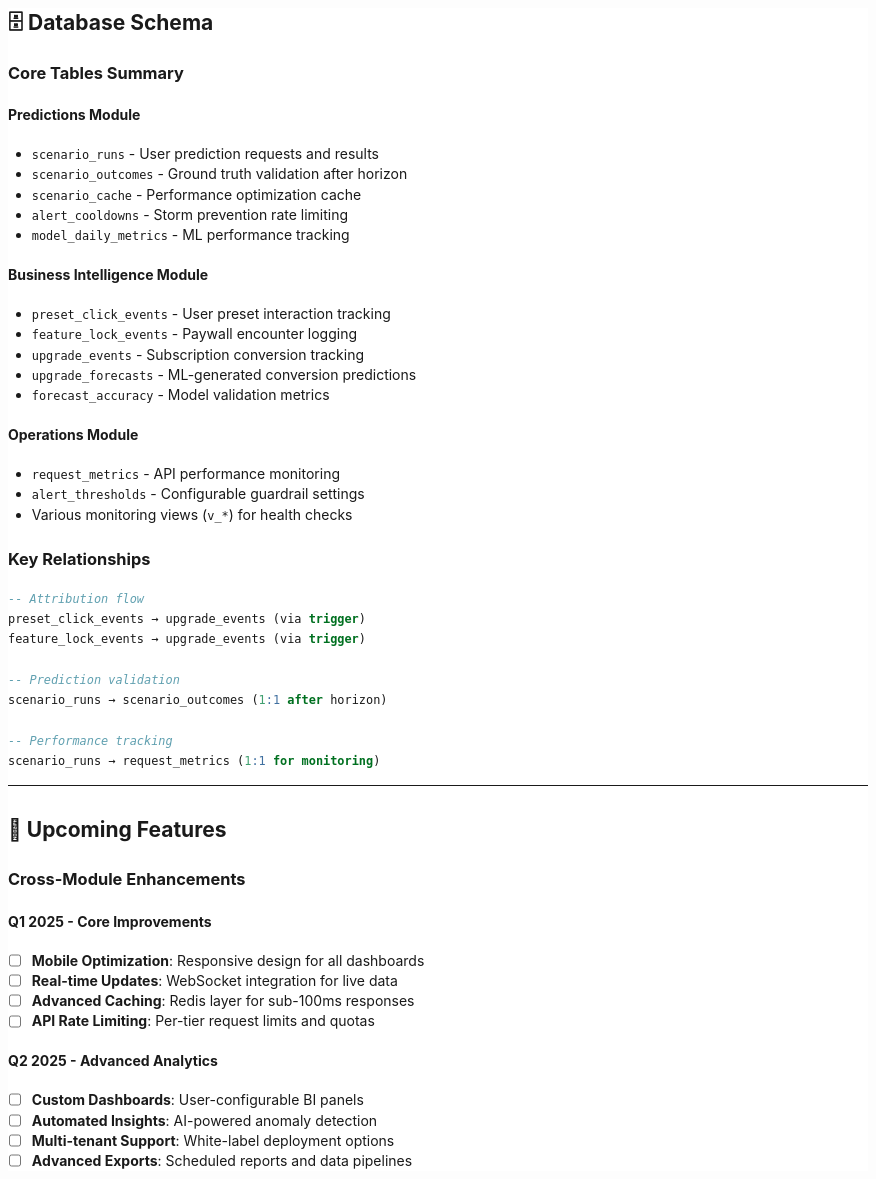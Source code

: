
## 🗄️ Database Schema

### **Core Tables Summary**

#### **Predictions Module**
- `scenario_runs` - User prediction requests and results
- `scenario_outcomes` - Ground truth validation after horizon
- `scenario_cache` - Performance optimization cache
- `alert_cooldowns` - Storm prevention rate limiting
- `model_daily_metrics` - ML performance tracking

#### **Business Intelligence Module**
- `preset_click_events` - User preset interaction tracking
- `feature_lock_events` - Paywall encounter logging
- `upgrade_events` - Subscription conversion tracking
- `upgrade_forecasts` - ML-generated conversion predictions
- `forecast_accuracy` - Model validation metrics

#### **Operations Module**
- `request_metrics` - API performance monitoring
- `alert_thresholds` - Configurable guardrail settings
- Various monitoring views (`v_*`) for health checks

### **Key Relationships**

```sql
-- Attribution flow
preset_click_events → upgrade_events (via trigger)
feature_lock_events → upgrade_events (via trigger)

-- Prediction validation
scenario_runs → scenario_outcomes (1:1 after horizon)

-- Performance tracking
scenario_runs → request_metrics (1:1 for monitoring)
```

---

## 🚀 Upcoming Features

### **Cross-Module Enhancements**

#### **Q1 2025 - Core Improvements**
- [ ] **Mobile Optimization**: Responsive design for all dashboards
- [ ] **Real-time Updates**: WebSocket integration for live data
- [ ] **Advanced Caching**: Redis layer for sub-100ms responses
- [ ] **API Rate Limiting**: Per-tier request limits and quotas

#### **Q2 2025 - Advanced Analytics**
- [ ] **Custom Dashboards**: User-configurable BI panels
- [ ] **Automated Insights**: AI-powered anomaly detection
- [ ] **Multi-tenant Support**: White-label deployment options
- [ ] **Advanced Exports**: Scheduled reports and data pipelines
